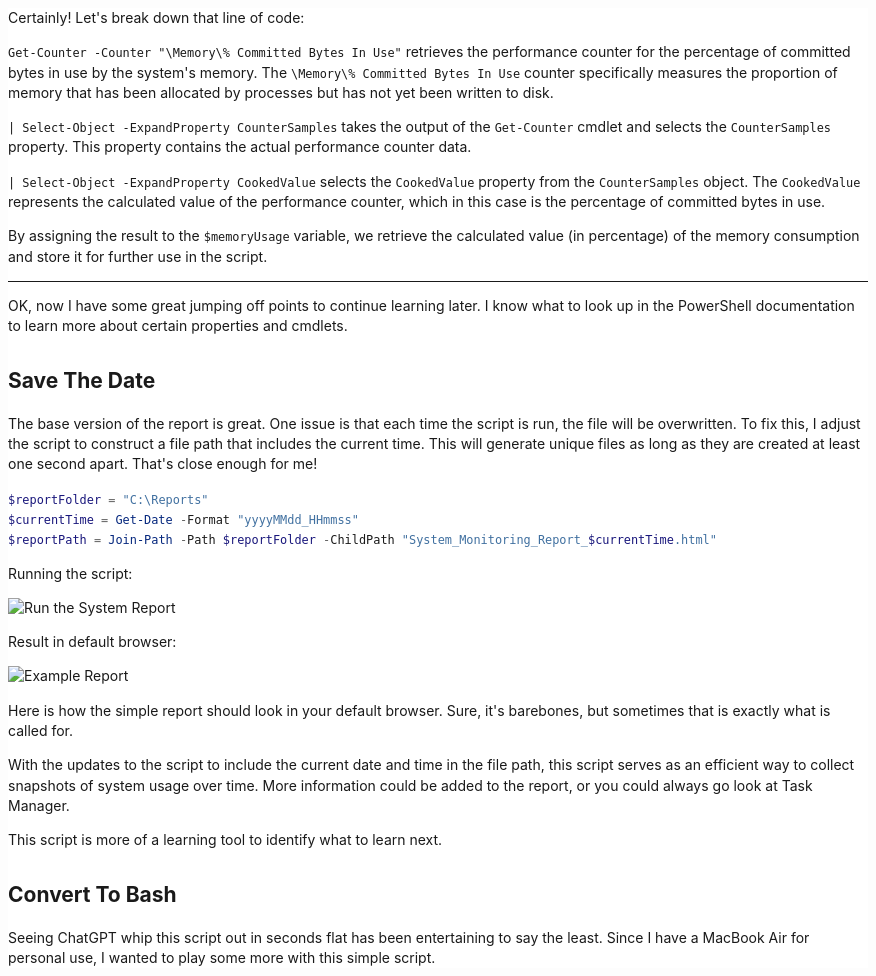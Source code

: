 Certainly! Let's break down that line of code:

`Get-Counter -Counter "\Memory\% Committed Bytes In Use"` retrieves the performance counter for the percentage of committed bytes in use by the system's memory. The `\Memory\% Committed Bytes In Use` counter specifically measures the proportion of memory that has been allocated by processes but has not yet been written to disk.

`| Select-Object -ExpandProperty CounterSamples` takes the output of the `Get-Counter` cmdlet and selects the `CounterSamples` property. This property contains the actual performance counter data.

`| Select-Object -ExpandProperty CookedValue` selects the `CookedValue` property from the `CounterSamples` object. The `CookedValue` represents the calculated value of the performance counter, which in this case is the percentage of committed bytes in use.

By assigning the result to the `$memoryUsage` variable, we retrieve the calculated value (in percentage) of the memory consumption and store it for further use in the script.

---

OK, now I have some great jumping off points to continue learning later. I know what to look up in the PowerShell documentation to learn more about certain properties and cmdlets.

## Save The Date

The base version of the report is great. One issue is that each time the script is run, the file will be overwritten. To fix this, I adjust the script to construct a file path that includes the current time. This will generate unique files as long as they are created at least one second apart. That's close enough for me!

```powershell
$reportFolder = "C:\Reports"
$currentTime = Get-Date -Format "yyyyMMdd_HHmmss"
$reportPath = Join-Path -Path $reportFolder -ChildPath "System_Monitoring_Report_$currentTime.html"
```

Running the script:

![Run the System Report](/run-pwsh-report.png)

Result in default browser:

![Example Report](/system-monitoring-report-sample.png)

Here is how the simple report should look in your default browser. Sure, it's barebones, but sometimes that is exactly what is called for.

With the updates to the script to include the current date and time in the file path, this script serves as an efficient way to collect snapshots of system usage over time. More information could be added to the report, or you could always go look at Task Manager.

This script is more of a learning tool to identify what to learn next.

## Convert To Bash

Seeing ChatGPT whip this script out in seconds flat has been entertaining to say the least. Since I have a MacBook Air for personal use, I wanted to play some more with this simple script.
